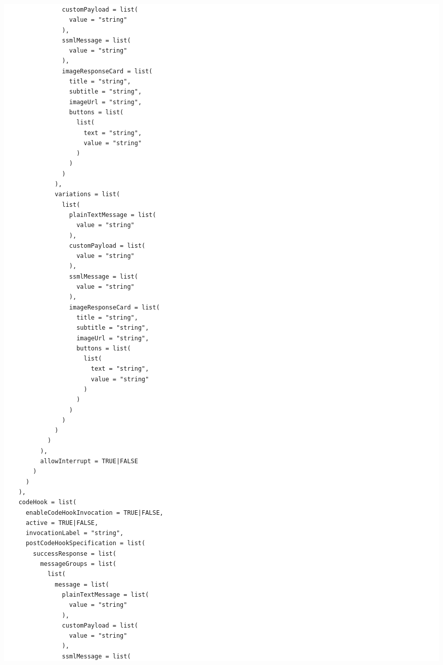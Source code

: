                     customPayload = list(
                      value = "string"
                    ),
                    ssmlMessage = list(
                      value = "string"
                    ),
                    imageResponseCard = list(
                      title = "string",
                      subtitle = "string",
                      imageUrl = "string",
                      buttons = list(
                        list(
                          text = "string",
                          value = "string"
                        )
                      )
                    )
                  ),
                  variations = list(
                    list(
                      plainTextMessage = list(
                        value = "string"
                      ),
                      customPayload = list(
                        value = "string"
                      ),
                      ssmlMessage = list(
                        value = "string"
                      ),
                      imageResponseCard = list(
                        title = "string",
                        subtitle = "string",
                        imageUrl = "string",
                        buttons = list(
                          list(
                            text = "string",
                            value = "string"
                          )
                        )
                      )
                    )
                  )
                )
              ),
              allowInterrupt = TRUE|FALSE
            )
          )
        ),
        codeHook = list(
          enableCodeHookInvocation = TRUE|FALSE,
          active = TRUE|FALSE,
          invocationLabel = "string",
          postCodeHookSpecification = list(
            successResponse = list(
              messageGroups = list(
                list(
                  message = list(
                    plainTextMessage = list(
                      value = "string"
                    ),
                    customPayload = list(
                      value = "string"
                    ),
                    ssmlMessage = list(